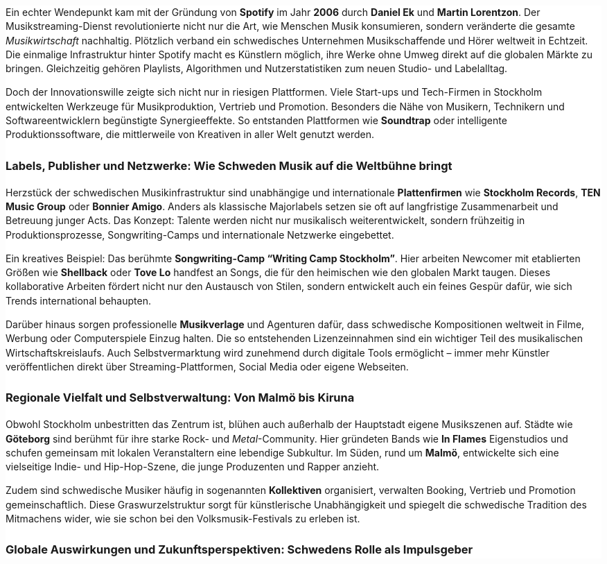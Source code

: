 Ein echter Wendepunkt kam mit der Gründung von **Spotify** im Jahr **2006** durch **Daniel Ek** und
**Martin Lorentzon**. Der Musikstreaming-Dienst revolutionierte nicht nur die Art, wie Menschen
Musik konsumieren, sondern veränderte die gesamte _Musikwirtschaft_ nachhaltig. Plötzlich verband
ein schwedisches Unternehmen Musikschaffende und Hörer weltweit in Echtzeit. Die einmalige
Infrastruktur hinter Spotify macht es Künstlern möglich, ihre Werke ohne Umweg direkt auf die
globalen Märkte zu bringen. Gleichzeitig gehören Playlists, Algorithmen und Nutzerstatistiken zum
neuen Studio- und Labelalltag.

Doch der Innovationswille zeigte sich nicht nur in riesigen Plattformen. Viele Start-ups und
Tech-Firmen in Stockholm entwickelten Werkzeuge für Musikproduktion, Vertrieb und Promotion.
Besonders die Nähe von Musikern, Technikern und Softwareentwicklern begünstigte Synergieeffekte. So
entstanden Plattformen wie **Soundtrap** oder intelligente Produktionssoftware, die mittlerweile von
Kreativen in aller Welt genutzt werden.

### Labels, Publisher und Netzwerke: Wie Schweden Musik auf die Weltbühne bringt

Herzstück der schwedischen Musikinfrastruktur sind unabhängige und internationale **Plattenfirmen**
wie **Stockholm Records**, **TEN Music Group** oder **Bonnier Amigo**. Anders als klassische
Majorlabels setzen sie oft auf langfristige Zusammenarbeit und Betreuung junger Acts. Das Konzept:
Talente werden nicht nur musikalisch weiterentwickelt, sondern frühzeitig in Produktionsprozesse,
Songwriting-Camps und internationale Netzwerke eingebettet.

Ein kreatives Beispiel: Das berühmte **Songwriting-Camp “Writing Camp Stockholm”**. Hier arbeiten
Newcomer mit etablierten Größen wie **Shellback** oder **Tove Lo** handfest an Songs, die für den
heimischen wie den globalen Markt taugen. Dieses kollaborative Arbeiten fördert nicht nur den
Austausch von Stilen, sondern entwickelt auch ein feines Gespür dafür, wie sich Trends international
behaupten.

Darüber hinaus sorgen professionelle **Musikverlage** und Agenturen dafür, dass schwedische
Kompositionen weltweit in Filme, Werbung oder Computerspiele Einzug halten. Die so entstehenden
Lizenzeinnahmen sind ein wichtiger Teil des musikalischen Wirtschaftskreislaufs. Auch
Selbstvermarktung wird zunehmend durch digitale Tools ermöglicht – immer mehr Künstler
veröffentlichen direkt über Streaming-Plattformen, Social Media oder eigene Webseiten.

### Regionale Vielfalt und Selbstverwaltung: Von Malmö bis Kiruna

Obwohl Stockholm unbestritten das Zentrum ist, blühen auch außerhalb der Hauptstadt eigene
Musikszenen auf. Städte wie **Göteborg** sind berühmt für ihre starke Rock- und _Metal_-Community.
Hier gründeten Bands wie **In Flames** Eigenstudios und schufen gemeinsam mit lokalen Veranstaltern
eine lebendige Subkultur. Im Süden, rund um **Malmö**, entwickelte sich eine vielseitige Indie- und
Hip-Hop-Szene, die junge Produzenten und Rapper anzieht.

Zudem sind schwedische Musiker häufig in sogenannten **Kollektiven** organisiert, verwalten Booking,
Vertrieb und Promotion gemeinschaftlich. Diese Graswurzelstruktur sorgt für künstlerische
Unabhängigkeit und spiegelt die schwedische Tradition des Mitmachens wider, wie sie schon bei den
Volksmusik-Festivals zu erleben ist.

### Globale Auswirkungen und Zukunftsperspektiven: Schwedens Rolle als Impulsgeber
